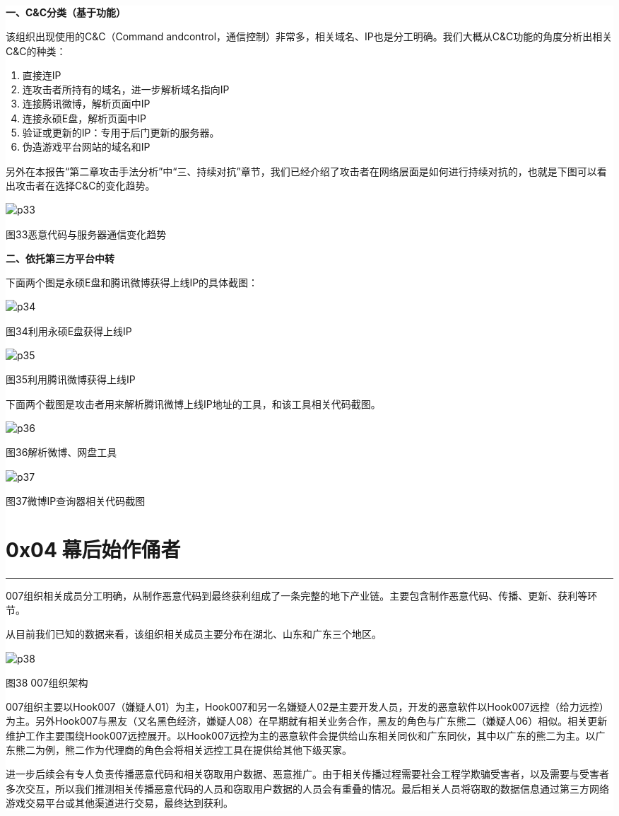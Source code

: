 **一、C&C分类（基于功能）**

该组织出现使用的C&C（Command andcontrol，通信控制）非常多，相关域名、IP也是分工明确。我们大概从C&C功能的角度分析出相关C&C的种类：

  1. 直接连IP
  2. 连攻击者所持有的域名，进一步解析域名指向IP
  3. 连接腾讯微博，解析页面中IP
  4. 连接永硕E盘，解析页面中IP
  5. 验证或更新的IP：专用于后门更新的服务器。
  6. 伪造游戏平台网站的域名和IP

另外在本报告“第二章攻击手法分析”中“三、持续对抗”章节，我们已经介绍了攻击者在网络层面是如何进行持续对抗的，也就是下图可以看出攻击者在选择C&C的变化趋势。

![p33](http://static.wooyun.org//drops/20151209/201512091132159263033.jpg)

图33恶意代码与服务器通信变化趋势

**二、依托第三方平台中转**

下面两个图是永硕E盘和腾讯微博获得上线IP的具体截图：

![p34](http://static.wooyun.org//drops/20151209/2015120911321694767341.png)

图34利用永硕E盘获得上线IP

![p35](http://static.wooyun.org//drops/20151209/2015120911321820758351.png)

图35利用腾讯微博获得上线IP

下面两个截图是攻击者用来解析腾讯微博上线IP地址的工具，和该工具相关代码截图。

![p36](http://static.wooyun.org//drops/20151209/2015120911322050795361.png)

图36解析微博、网盘工具

![p37](http://static.wooyun.org//drops/20151209/2015120911322297206371.png)

图37微博IP查询器相关代码截图

# 0x04 幕后始作俑者

* * *

007组织相关成员分工明确，从制作恶意代码到最终获利组成了一条完整的地下产业链。主要包含制作恶意代码、传播、更新、获利等环节。

从目前我们已知的数据来看，该组织相关成员主要分布在湖北、山东和广东三个地区。

![p38](http://static.wooyun.org//drops/20151209/2015120911322326821381.png)

图38 007组织架构

007组织主要以Hook007（嫌疑人01）为主，Hook007和另一名嫌疑人02是主要开发人员，开发的恶意软件以Hook007远控（给力远控）为主。另外Hook007与黑友（又名黑色经济，嫌疑人08）在早期就有相关业务合作，黑友的角色与广东熊二（嫌疑人06）相似。相关更新维护工作主要围绕Hook007远控展开。以Hook007远控为主的恶意软件会提供给山东相关同伙和广东同伙，其中以广东的熊二为主。以广东熊二为例，熊二作为代理商的角色会将相关远控工具在提供给其他下级买家。

进一步后续会有专人负责传播恶意代码和相关窃取用户数据、恶意推广。由于相关传播过程需要社会工程学欺骗受害者，以及需要与受害者多次交互，所以我们推测相关传播恶意代码的人员和窃取用户数据的人员会有重叠的情况。最后相关人员将窃取的数据信息通过第三方网络游戏交易平台或其他渠道进行交易，最终达到获利。
